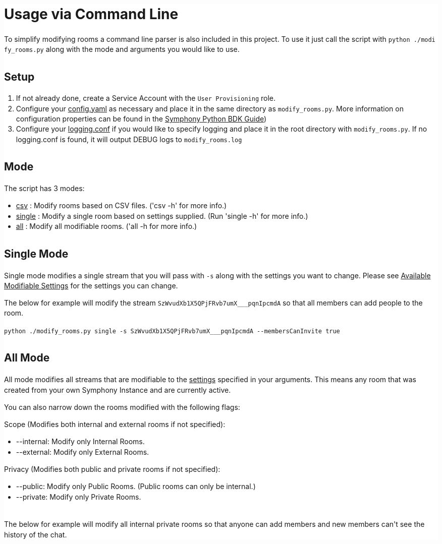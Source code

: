 # Usage via Command Line

To simplify modifying rooms a command line parser is also included in this project. To use it just call the script with ```python ./modify_rooms.py``` along with the mode and arguments you would like to use.

## Setup
1. If not already done, create a Service Account with the `User Provisioning` role. 
2. Configure your [config.yaml](samples/config.yaml) as necessary and place it in the same directory as `modify_rooms.py`. More information on configuration properties can be found in the [Symphony Python BDK Guide](https://symphony-bdk-python.finos.org/markdown/configuration.html))
3. Configure your [logging.conf](samples/logging.conf) if you would like to specify logging and place it in the root directory with `modify_rooms.py`. If no logging.conf is found, it will output DEBUG logs to `modify_rooms.log`

## Mode

The script has 3 modes:
- [csv](#csv-mode) : Modify rooms based on CSV files. ('csv -h' for more info.)
- [single](#single-mode) : Modify a single room based on settings supplied. (Run 'single -h' for more info.)
- [all](#all-mode) : Modify all modifiable rooms. ('all -h for more info.)

## Single Mode
Single mode modifies a single stream that you will pass with ```-s``` along with the settings you want to change. Please see [Available Modifiable Settings](#available-modifiable-settings) for the settings you can change.

The below for example will modify the stream `SzWvudXb1X5QPjFRvb7umX___pqnIpcmdA` so that all members can add people to the room.
```
python ./modify_rooms.py single -s SzWvudXb1X5QPjFRvb7umX___pqnIpcmdA --membersCanInvite true
```

## All Mode
All mode modifies all streams that are modifiable to the [settings](#available-modifiable-settings) specified in your arguments. This means any room that was created from your own Symphony Instance and are currently active. 

You can also narrow down the rooms modified with the following flags:

Scope (Modifies both internal and external rooms if not specified):
- --internal: Modify only Internal Rooms.
- --external: Modify only External Rooms. 
    
Privacy (Modifies both public and private rooms if not specified):
- --public: Modify only Public Rooms. (Public rooms can only be internal.)
- --private: Modify only Private Rooms.

<br/>
The below for example will modify all internal private rooms so that anyone can add members and new members can't see the history of the chat.
